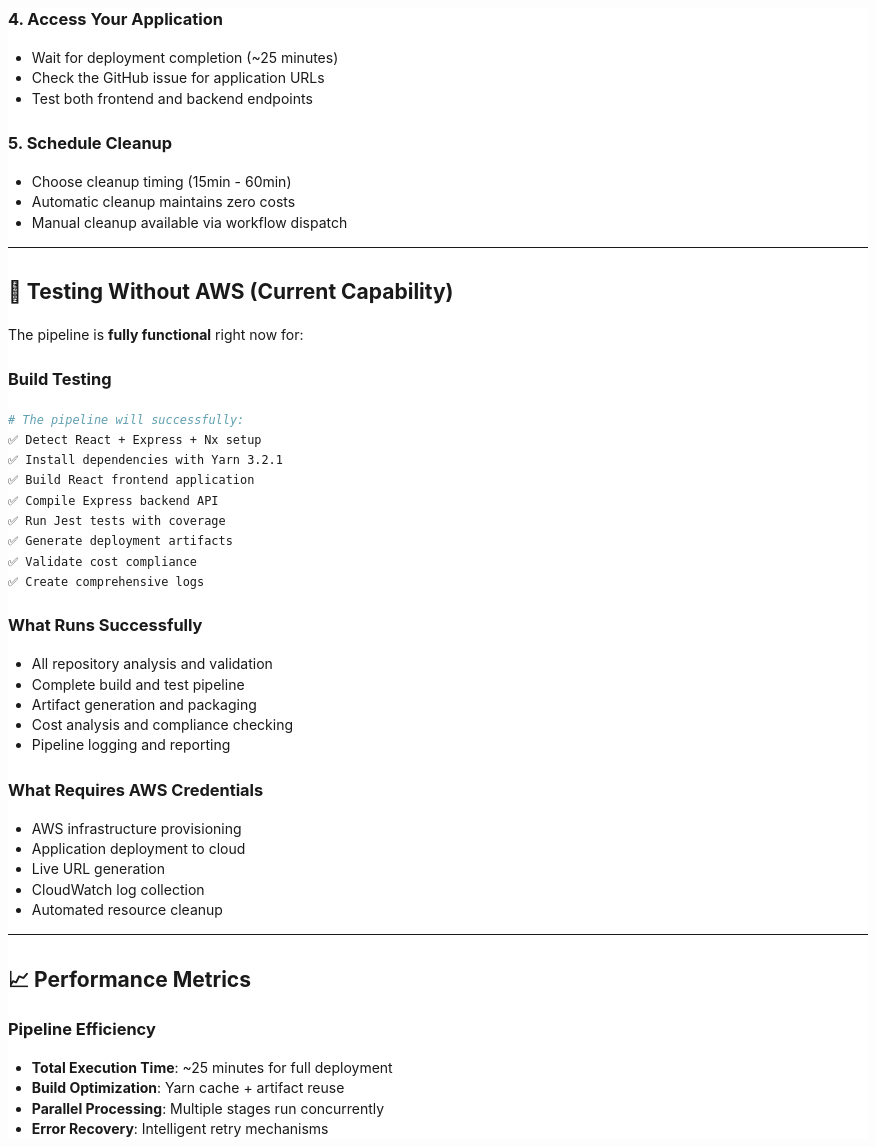 ### 4. Access Your Application
- Wait for deployment completion (~25 minutes)
- Check the GitHub issue for application URLs
- Test both frontend and backend endpoints

### 5. Schedule Cleanup
- Choose cleanup timing (15min - 60min)
- Automatic cleanup maintains zero costs
- Manual cleanup available via workflow dispatch

---

## 🔧 Testing Without AWS (Current Capability)

The pipeline is **fully functional** right now for:

### Build Testing
```bash
# The pipeline will successfully:
✅ Detect React + Express + Nx setup
✅ Install dependencies with Yarn 3.2.1
✅ Build React frontend application  
✅ Compile Express backend API
✅ Run Jest tests with coverage
✅ Generate deployment artifacts
✅ Validate cost compliance
✅ Create comprehensive logs
```

### What Runs Successfully
- All repository analysis and validation
- Complete build and test pipeline
- Artifact generation and packaging
- Cost analysis and compliance checking
- Pipeline logging and reporting

### What Requires AWS Credentials
- AWS infrastructure provisioning
- Application deployment to cloud
- Live URL generation
- CloudWatch log collection
- Automated resource cleanup

---

## 📈 Performance Metrics

### Pipeline Efficiency
- **Total Execution Time**: ~25 minutes for full deployment
- **Build Optimization**: Yarn cache + artifact reuse
- **Parallel Processing**: Multiple stages run concurrently
- **Error Recovery**: Intelligent retry mechanisms
